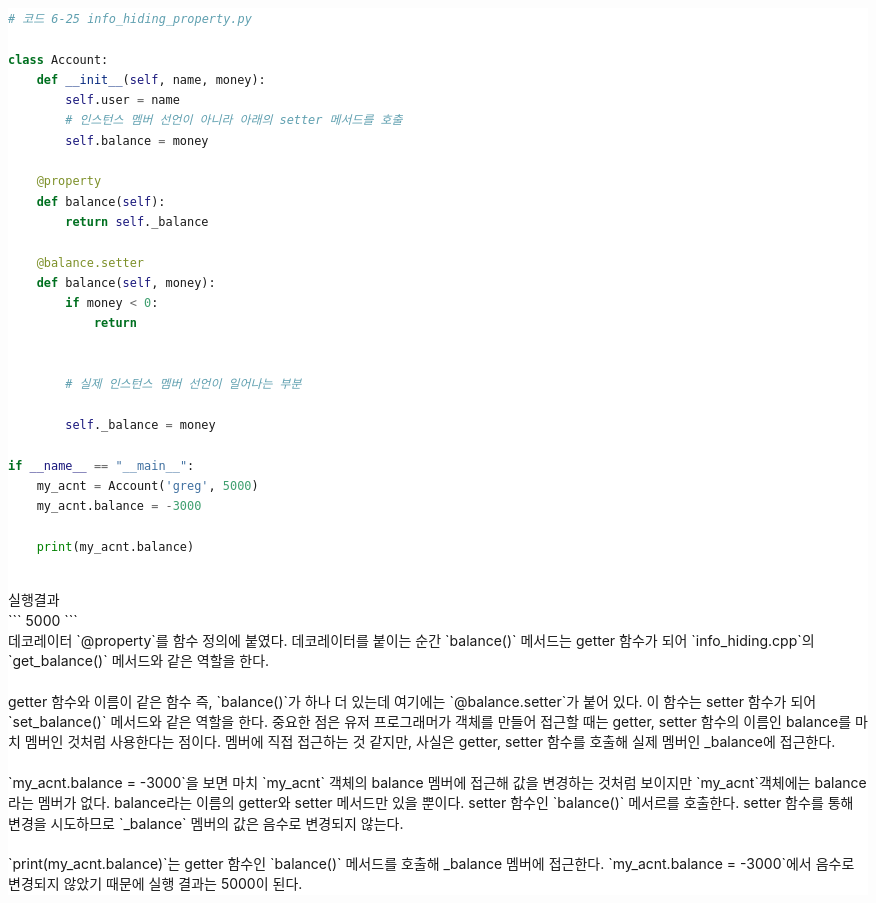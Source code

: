 ```python
# 코드 6-25 info_hiding_property.py

class Account:
    def __init__(self, name, money):
        self.user = name
        # 인스턴스 멤버 선언이 아니라 아래의 setter 메서드를 호출
        self.balance = money
    
    @property
    def balance(self):
        return self._balance
    
    @balance.setter
    def balance(self, money):
        if money < 0:
            return
        
        
        # 실제 인스턴스 멤버 선언이 일어나는 부분
        
        self._balance = money
        
if __name__ == "__main__":
    my_acnt = Account('greg', 5000)
    my_acnt.balance = -3000
    
    print(my_acnt.balance)
```
<br>
실행결과
<br>
```
5000
```
<br>
데코레이터 `@property`를 함수 정의에 붙였다. 데코레이터를 붙이는 순간 `balance()` 메서드는 getter 함수가 되어 `info_hiding.cpp`의 `get_balance()` 메서드와 같은 역할을 한다.
<br>
<br>
getter 함수와 이름이 같은 함수 즉, `balance()`가 하나 더 있는데 여기에는 `@balance.setter`가 붙어 있다. 이 함수는 setter 함수가 되어 `set_balance()` 메서드와 같은 역할을 한다. 중요한 점은 유저 프로그래머가 객체를 만들어 접근할 때는 getter, setter 함수의 이름인 balance를 마치 멤버인 것처럼 사용한다는 점이다. 멤버에 직접 접근하는 것 같지만, 사실은 getter, setter 함수를 호출해 실제 멤버인 _balance에 접근한다.
<br>
<br>
`my_acnt.balance = -3000`을 보면 마치 `my_acnt` 객체의 balance 멤버에 접근해 값을 변경하는 것처럼 보이지만 `my_acnt`객체에는 balance라는 멤버가 없다. balance라는 이름의 getter와 setter 메서드만 있을 뿐이다. setter 함수인 `balance()` 메서르를 호출한다. setter 함수를 통해 변경을 시도하므로 `_balance` 멤버의 값은 음수로 변경되지 않는다.

<br>
<br>
`print(my_acnt.balance)`는 getter 함수인 `balance()` 메서드를 호출해 _balance 멤버에 접근한다. `my_acnt.balance = -3000`에서 음수로 변경되지 않았기 때문에 실행 결과는 5000이 된다. 
